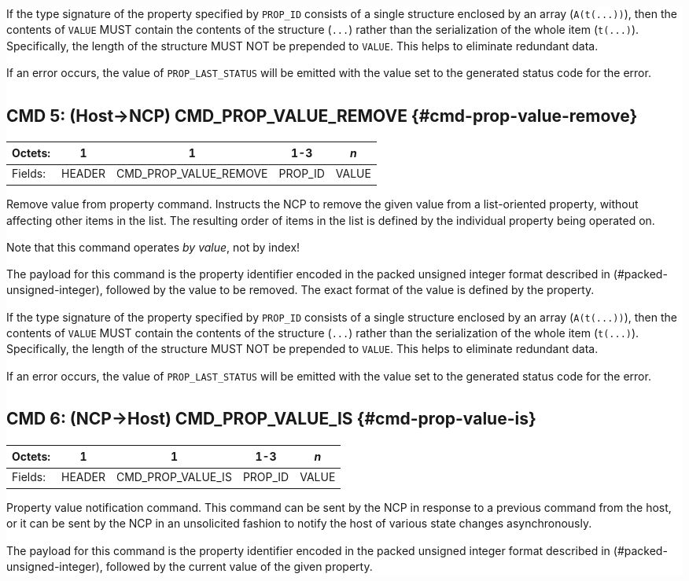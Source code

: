 If the type signature of the property specified by `PROP_ID` consists
of a single structure enclosed by an array (`A(t(...))`), then the
contents of `VALUE` MUST contain the contents of the structure (`...`)
rather than the serialization of the whole item (`t(...)`).  Specifically,
the length of the structure MUST NOT be prepended to `VALUE`. This
helps to eliminate redundant data.

If an error occurs, the value of `PROP_LAST_STATUS` will be emitted
with the value set to the generated status code for the error.



## CMD 5: (Host->NCP) CMD_PROP_VALUE_REMOVE {#cmd-prop-value-remove}

Octets: |    1   |          1            |   1-3   |    *n*
--------|--------|-----------------------|---------|------------
Fields: | HEADER | CMD_PROP_VALUE_REMOVE | PROP_ID | VALUE

Remove value from property command. Instructs the NCP to remove the
given value from a list-oriented property, without affecting other
items in the list. The resulting order of items in the list is defined
by the individual property being operated on.

Note that this command operates *by value*, not by index!

The payload for this command is the property identifier encoded in the
packed unsigned integer format described in (#packed-unsigned-integer), followed by
the value to be removed. The exact format of the value is defined by
the property.

If the type signature of the property specified by `PROP_ID` consists
of a single structure enclosed by an array (`A(t(...))`), then the
contents of `VALUE` MUST contain the contents of the structure (`...`)
rather than the serialization of the whole item (`t(...)`).  Specifically,
the length of the structure MUST NOT be prepended to `VALUE`. This
helps to eliminate redundant data.

If an error occurs, the value of `PROP_LAST_STATUS` will be emitted
with the value set to the generated status code for the error.


## CMD 6: (NCP->Host) CMD_PROP_VALUE_IS {#cmd-prop-value-is}

Octets: |    1   |          1        |   1-3   |    *n*
--------|--------|-------------------|---------|------------
Fields: | HEADER | CMD_PROP_VALUE_IS | PROP_ID | VALUE

Property value notification command. This command can be sent by the
NCP in response to a previous command from the host, or it can be sent
by the NCP in an unsolicited fashion to notify the host of various
state changes asynchronously.

The payload for this command is the property identifier encoded in the
packed unsigned integer format described in (#packed-unsigned-integer), followed by
the current value of the given property.
